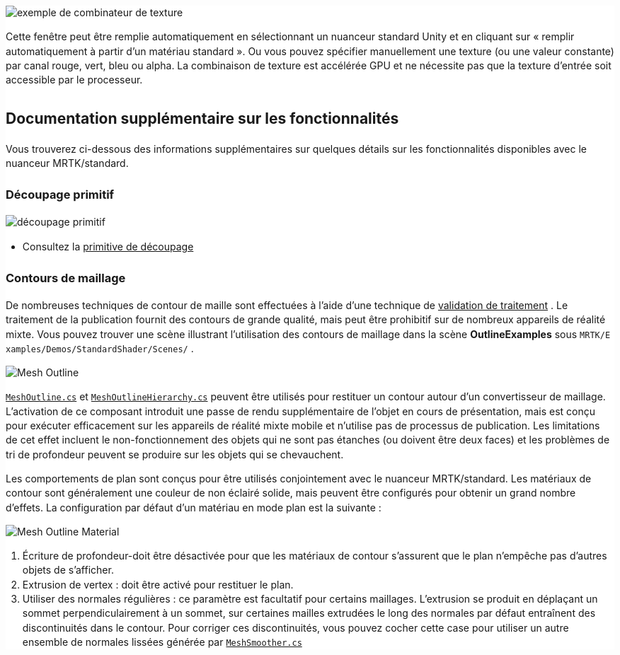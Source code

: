 ![exemple de combinateur de texture](../images/mrtk-standard-shader/MRTK_TextureCombiner.jpg)

Cette fenêtre peut être remplie automatiquement en sélectionnant un nuanceur standard Unity et en cliquant sur « remplir automatiquement à partir d’un matériau standard ». Ou vous pouvez spécifier manuellement une texture (ou une valeur constante) par canal rouge, vert, bleu ou alpha. La combinaison de texture est accélérée GPU et ne nécessite pas que la texture d’entrée soit accessible par le processeur.

## <a name="additional-feature-documentation"></a>Documentation supplémentaire sur les fonctionnalités

Vous trouverez ci-dessous des informations supplémentaires sur quelques détails sur les fonctionnalités disponibles avec le nuanceur MRTK/standard.

### <a name="primitive-clipping"></a>Découpage primitif

![découpage primitif](../images/mrtk-standard-shader/MRTK_PrimitiveClipping.gif)

* Consultez la [primitive de découpage](clipping-primitive.md)

### <a name="mesh-outlines"></a>Contours de maillage

De nombreuses techniques de contour de maille sont effectuées à l’aide d’une technique de [validation de traitement](https://docs.unity3d.com/Manual/PostProcessingOverview.html) . Le traitement de la publication fournit des contours de grande qualité, mais peut être prohibitif sur de nombreux appareils de réalité mixte. Vous pouvez trouver une scène illustrant l’utilisation des contours de maillage dans la scène  **OutlineExamples** sous `MRTK/Examples/Demos/StandardShader/Scenes/` .

<img src="../images/mrtk-standard-shader/MRTK_MeshOutline.jpg" width="900" alt="Mesh Outline">

[`MeshOutline.cs`](xref:Microsoft.MixedReality.Toolkit.Utilities.MeshOutline) et [`MeshOutlineHierarchy.cs`](xref:Microsoft.MixedReality.Toolkit.Utilities.MeshOutlineHierarchy) peuvent être utilisés pour restituer un contour autour d’un convertisseur de maillage. L’activation de ce composant introduit une passe de rendu supplémentaire de l’objet en cours de présentation, mais est conçu pour exécuter efficacement sur les appareils de réalité mixte mobile et n’utilise pas de processus de publication. Les limitations de cet effet incluent le non-fonctionnement des objets qui ne sont pas étanches (ou doivent être deux faces) et les problèmes de tri de profondeur peuvent se produire sur les objets qui se chevauchent.

Les comportements de plan sont conçus pour être utilisés conjointement avec le nuanceur MRTK/standard. Les matériaux de contour sont généralement une couleur de non éclairé solide, mais peuvent être configurés pour obtenir un grand nombre d’effets. La configuration par défaut d’un matériau en mode plan est la suivante :

<img src="../images/mrtk-standard-shader/MRTK_OutlineMaterial.jpg" width="450" alt="Mesh Outline Material">

1. Écriture de profondeur-doit être désactivée pour que les matériaux de contour s’assurent que le plan n’empêche pas d’autres objets de s’afficher.
2. Extrusion de vertex : doit être activé pour restituer le plan.
3. Utiliser des normales régulières : ce paramètre est facultatif pour certains maillages. L’extrusion se produit en déplaçant un sommet perpendiculairement à un sommet, sur certaines mailles extrudées le long des normales par défaut entraînent des discontinuités dans le contour. Pour corriger ces discontinuités, vous pouvez cocher cette case pour utiliser un autre ensemble de normales lissées générée par [`MeshSmoother.cs`](xref:Microsoft.MixedReality.Toolkit.Utilities.MeshSmoother)

